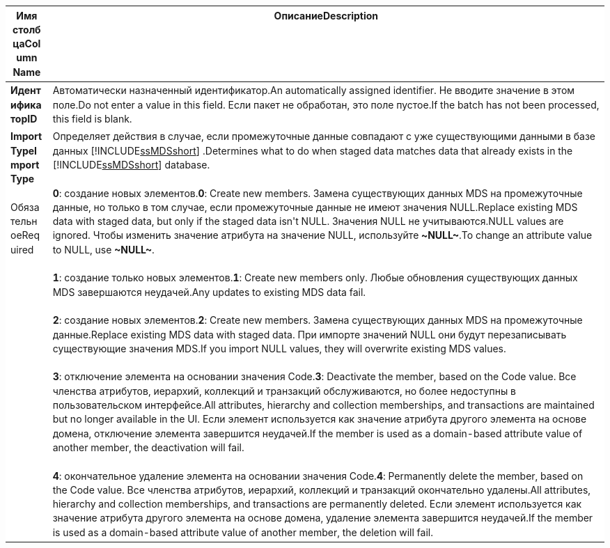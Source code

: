|<span data-ttu-id="2536d-107">Имя столбца</span><span class="sxs-lookup"><span data-stu-id="2536d-107">Column Name</span></span>|<span data-ttu-id="2536d-108">Описание</span><span class="sxs-lookup"><span data-stu-id="2536d-108">Description</span></span>|  
|-----------------|-----------------|  
|<span data-ttu-id="2536d-109">**Идентификатор**</span><span class="sxs-lookup"><span data-stu-id="2536d-109">**ID**</span></span>|<span data-ttu-id="2536d-110">Автоматически назначенный идентификатор.</span><span class="sxs-lookup"><span data-stu-id="2536d-110">An automatically assigned identifier.</span></span> <span data-ttu-id="2536d-111">Не вводите значение в этом поле.</span><span class="sxs-lookup"><span data-stu-id="2536d-111">Do not enter a value in this field.</span></span> <span data-ttu-id="2536d-112">Если пакет не обработан, это поле пустое.</span><span class="sxs-lookup"><span data-stu-id="2536d-112">If the batch has not been processed, this field is blank.</span></span>|  
|<span data-ttu-id="2536d-113">**ImportType**</span><span class="sxs-lookup"><span data-stu-id="2536d-113">**ImportType**</span></span><br /><br /> <span data-ttu-id="2536d-114">Обязательное</span><span class="sxs-lookup"><span data-stu-id="2536d-114">Required</span></span>|<span data-ttu-id="2536d-115">Определяет действия в случае, если промежуточные данные совпадают с уже существующими данными в базе данных [!INCLUDE[ssMDSshort](../includes/ssmdsshort-md.md)] .</span><span class="sxs-lookup"><span data-stu-id="2536d-115">Determines what to do when staged data matches data that already exists in the [!INCLUDE[ssMDSshort](../includes/ssmdsshort-md.md)] database.</span></span><br /><br /> <span data-ttu-id="2536d-116">**0**: создание новых элементов.</span><span class="sxs-lookup"><span data-stu-id="2536d-116">**0**: Create new members.</span></span> <span data-ttu-id="2536d-117">Замена существующих данных MDS на промежуточные данные, но только в том случае, если промежуточные данные не имеют значения NULL.</span><span class="sxs-lookup"><span data-stu-id="2536d-117">Replace existing MDS data with staged data, but only if the staged data isn't NULL.</span></span> <span data-ttu-id="2536d-118">Значения NULL не учитываются.</span><span class="sxs-lookup"><span data-stu-id="2536d-118">NULL values are ignored.</span></span> <span data-ttu-id="2536d-119">Чтобы изменить значение атрибута на значение NULL, используйте **~NULL~**.</span><span class="sxs-lookup"><span data-stu-id="2536d-119">To change an attribute value to NULL, use **~NULL~**.</span></span><br /><br /> <span data-ttu-id="2536d-120">**1**: создание только новых элементов.</span><span class="sxs-lookup"><span data-stu-id="2536d-120">**1**: Create new members only.</span></span> <span data-ttu-id="2536d-121">Любые обновления существующих данных MDS завершаются неудачей.</span><span class="sxs-lookup"><span data-stu-id="2536d-121">Any updates to existing MDS data fail.</span></span><br /><br /> <span data-ttu-id="2536d-122">**2**: создание новых элементов.</span><span class="sxs-lookup"><span data-stu-id="2536d-122">**2**: Create new members.</span></span> <span data-ttu-id="2536d-123">Замена существующих данных MDS на промежуточные данные.</span><span class="sxs-lookup"><span data-stu-id="2536d-123">Replace existing MDS data with staged data.</span></span> <span data-ttu-id="2536d-124">При импорте значений NULL они будут перезаписывать существующие значения MDS.</span><span class="sxs-lookup"><span data-stu-id="2536d-124">If you import NULL values, they will overwrite existing MDS values.</span></span><br /><br /> <span data-ttu-id="2536d-125">**3**: отключение элемента на основании значения Code.</span><span class="sxs-lookup"><span data-stu-id="2536d-125">**3**: Deactivate the member, based on the Code value.</span></span> <span data-ttu-id="2536d-126">Все членства атрибутов, иерархий, коллекций и транзакций обслуживаются, но более недоступны в пользовательском интерфейсе.</span><span class="sxs-lookup"><span data-stu-id="2536d-126">All attributes, hierarchy and collection memberships, and transactions are maintained but no longer available in the UI.</span></span> <span data-ttu-id="2536d-127">Если элемент используется как значение атрибута другого элемента на основе домена, отключение элемента завершится неудачей.</span><span class="sxs-lookup"><span data-stu-id="2536d-127">If the member is used as a domain-based attribute value of another member, the deactivation will fail.</span></span><br /><br /> <span data-ttu-id="2536d-128">**4**: окончательное удаление элемента на основании значения Code.</span><span class="sxs-lookup"><span data-stu-id="2536d-128">**4**: Permanently delete the member, based on the Code value.</span></span> <span data-ttu-id="2536d-129">Все членства атрибутов, иерархий, коллекций и транзакций окончательно удалены.</span><span class="sxs-lookup"><span data-stu-id="2536d-129">All attributes, hierarchy and collection memberships, and transactions are permanently deleted.</span></span> <span data-ttu-id="2536d-130">Если элемент используется как значение атрибута другого элемента на основе домена, удаление элемента завершится неудачей.</span><span class="sxs-lookup"><span data-stu-id="2536d-130">If the member is used as a domain-based attribute value of another member, the deletion will fail.</span></span>|  